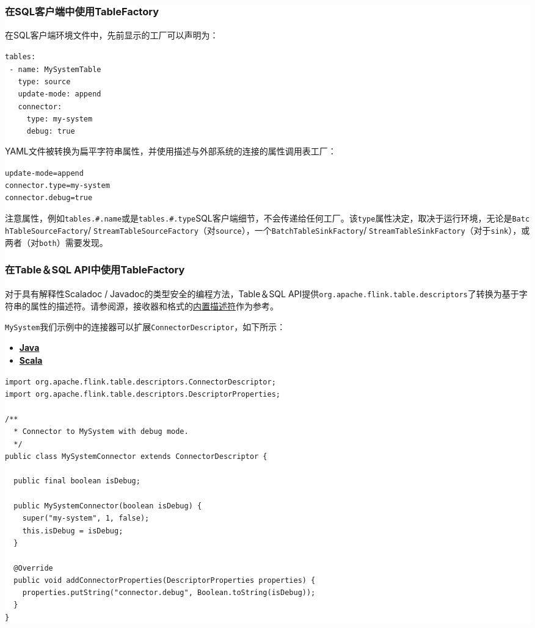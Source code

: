 

### 在SQL客户端中使用TableFactory

在SQL客户端环境文件中，先前显示的工厂可以声明为：



```
tables:
 - name: MySystemTable
   type: source
   update-mode: append
   connector:
     type: my-system
     debug: true
```



YAML文件被转换为扁平字符串属性，并使用描述与外部系统的连接的属性调用表工厂：



```
update-mode=append
connector.type=my-system
connector.debug=true
```



注意属性，例如`tables.#.name`或是`tables.#.type`SQL客户端细节，不会传递给任何工厂。该`type`属性决定，取决于运行环境，无论是`BatchTableSourceFactory`/ `StreamTableSourceFactory`（对`source`），一个`BatchTableSinkFactory`/ `StreamTableSinkFactory`（对于`sink`），或两者（对`both`）需要发现。

### 在Table＆SQL API中使用TableFactory

对于具有解释性Scaladoc / Javadoc的类型安全的编程方法，Table＆SQL API提供`org.apache.flink.table.descriptors`了转换为基于字符串的属性的描述符。请参阅源，接收器和格式的[内置描述符](connect.html)作为参考。

`MySystem`我们示例中的连接器可以扩展`ConnectorDescriptor`，如下所示：

*   [**Java**](#tab_java_15)
*   [**Scala**](#tab_scala_15)



```
import org.apache.flink.table.descriptors.ConnectorDescriptor;
import org.apache.flink.table.descriptors.DescriptorProperties;

/**
  * Connector to MySystem with debug mode.
  */
public class MySystemConnector extends ConnectorDescriptor {

  public final boolean isDebug;

  public MySystemConnector(boolean isDebug) {
    super("my-system", 1, false);
    this.isDebug = isDebug;
  }

  @Override
  public void addConnectorProperties(DescriptorProperties properties) {
    properties.putString("connector.debug", Boolean.toString(isDebug));
  }
}
```
